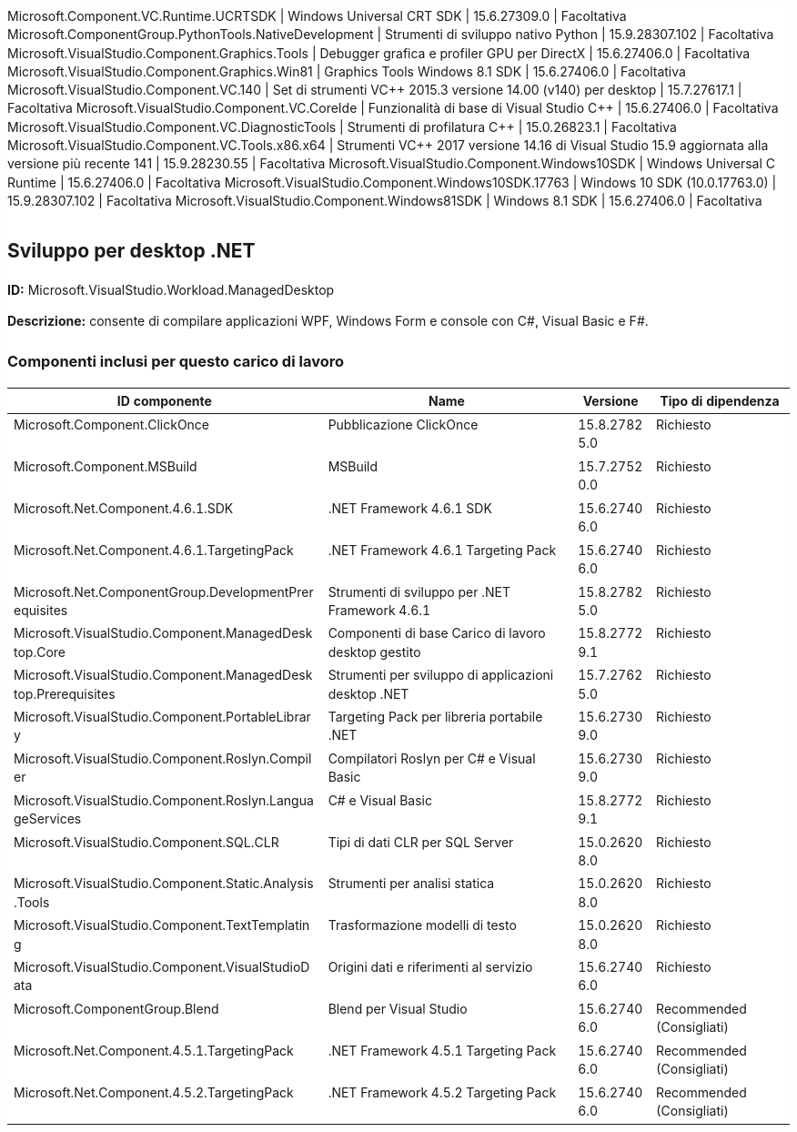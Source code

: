 Microsoft.Component.VC.Runtime.UCRTSDK | Windows Universal CRT SDK | 15.6.27309.0 | Facoltativa
Microsoft.ComponentGroup.PythonTools.NativeDevelopment | Strumenti di sviluppo nativo Python | 15.9.28307.102 | Facoltativa
Microsoft.VisualStudio.Component.Graphics.Tools | Debugger grafica e profiler GPU per DirectX | 15.6.27406.0 | Facoltativa
Microsoft.VisualStudio.Component.Graphics.Win81 | Graphics Tools Windows 8.1 SDK | 15.6.27406.0 | Facoltativa
Microsoft.VisualStudio.Component.VC.140 | Set di strumenti VC++ 2015.3 versione 14.00 (v140) per desktop | 15.7.27617.1 | Facoltativa
Microsoft.VisualStudio.Component.VC.CoreIde | Funzionalità di base di Visual Studio C++ | 15.6.27406.0 | Facoltativa
Microsoft.VisualStudio.Component.VC.DiagnosticTools | Strumenti di profilatura C++ | 15.0.26823.1 | Facoltativa
Microsoft.VisualStudio.Component.VC.Tools.x86.x64 | Strumenti VC++ 2017 versione 14.16 di Visual Studio 15.9 aggiornata alla versione più recente 141 | 15.9.28230.55 | Facoltativa
Microsoft.VisualStudio.Component.Windows10SDK | Windows Universal C Runtime | 15.6.27406.0 | Facoltativa
Microsoft.VisualStudio.Component.Windows10SDK.17763 | Windows 10 SDK (10.0.17763.0) | 15.9.28307.102 | Facoltativa
Microsoft.VisualStudio.Component.Windows81SDK | Windows 8.1 SDK | 15.6.27406.0 | Facoltativa

## <a name="net-desktop-development"></a>Sviluppo per desktop .NET

**ID:** Microsoft.VisualStudio.Workload.ManagedDesktop

**Descrizione:** consente di compilare applicazioni WPF, Windows Form e console con C#, Visual Basic e F#.

### <a name="components-included-by-this-workload"></a>Componenti inclusi per questo carico di lavoro

ID componente | Name | Versione | Tipo di dipendenza
--- | --- | --- | ---
Microsoft.Component.ClickOnce | Pubblicazione ClickOnce | 15.8.27825.0 | Richiesto
Microsoft.Component.MSBuild | MSBuild | 15.7.27520.0 | Richiesto
Microsoft.Net.Component.4.6.1.SDK | .NET Framework 4.6.1 SDK | 15.6.27406.0 | Richiesto
Microsoft.Net.Component.4.6.1.TargetingPack | .NET Framework 4.6.1 Targeting Pack | 15.6.27406.0 | Richiesto
Microsoft.Net.ComponentGroup.DevelopmentPrerequisites | Strumenti di sviluppo per .NET Framework 4.6.1 | 15.8.27825.0 | Richiesto
Microsoft.VisualStudio.Component.ManagedDesktop.Core | Componenti di base Carico di lavoro desktop gestito | 15.8.27729.1 | Richiesto
Microsoft.VisualStudio.Component.ManagedDesktop.Prerequisites | Strumenti per sviluppo di applicazioni desktop .NET | 15.7.27625.0 | Richiesto
Microsoft.VisualStudio.Component.PortableLibrary | Targeting Pack per libreria portabile .NET | 15.6.27309.0 | Richiesto
Microsoft.VisualStudio.Component.Roslyn.Compiler | Compilatori Roslyn per C# e Visual Basic | 15.6.27309.0 | Richiesto
Microsoft.VisualStudio.Component.Roslyn.LanguageServices | C# e Visual Basic | 15.8.27729.1 | Richiesto
Microsoft.VisualStudio.Component.SQL.CLR | Tipi di dati CLR per SQL Server | 15.0.26208.0 | Richiesto
Microsoft.VisualStudio.Component.Static.Analysis.Tools | Strumenti per analisi statica | 15.0.26208.0 | Richiesto
Microsoft.VisualStudio.Component.TextTemplating | Trasformazione modelli di testo | 15.0.26208.0 | Richiesto
Microsoft.VisualStudio.Component.VisualStudioData | Origini dati e riferimenti al servizio | 15.6.27406.0 | Richiesto
Microsoft.ComponentGroup.Blend | Blend per Visual Studio | 15.6.27406.0 | Recommended (Consigliati)
Microsoft.Net.Component.4.5.1.TargetingPack | .NET Framework 4.5.1 Targeting Pack | 15.6.27406.0 | Recommended (Consigliati)
Microsoft.Net.Component.4.5.2.TargetingPack | .NET Framework 4.5.2 Targeting Pack | 15.6.27406.0 | Recommended (Consigliati)